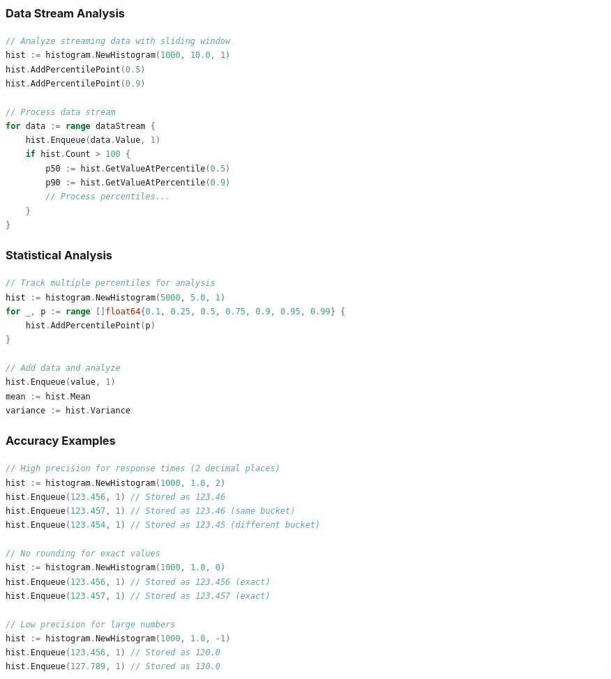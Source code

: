 ### Data Stream Analysis
```go
// Analyze streaming data with sliding window
hist := histogram.NewHistogram(1000, 10.0, 1)
hist.AddPercentilePoint(0.5)
hist.AddPercentilePoint(0.9)

// Process data stream
for data := range dataStream {
    hist.Enqueue(data.Value, 1)
    if hist.Count > 100 {
        p50 := hist.GetValueAtPercentile(0.5)
        p90 := hist.GetValueAtPercentile(0.9)
        // Process percentiles...
    }
}
```

### Statistical Analysis
```go
// Track multiple percentiles for analysis
hist := histogram.NewHistogram(5000, 5.0, 1)
for _, p := range []float64{0.1, 0.25, 0.5, 0.75, 0.9, 0.95, 0.99} {
    hist.AddPercentilePoint(p)
}

// Add data and analyze
hist.Enqueue(value, 1)
mean := hist.Mean
variance := hist.Variance
```

### Accuracy Examples

```go
// High precision for response times (2 decimal places)
hist := histogram.NewHistogram(1000, 1.0, 2)
hist.Enqueue(123.456, 1) // Stored as 123.46
hist.Enqueue(123.457, 1) // Stored as 123.46 (same bucket)
hist.Enqueue(123.454, 1) // Stored as 123.45 (different bucket)

// No rounding for exact values
hist := histogram.NewHistogram(1000, 1.0, 0)
hist.Enqueue(123.456, 1) // Stored as 123.456 (exact)
hist.Enqueue(123.457, 1) // Stored as 123.457 (exact)

// Low precision for large numbers
hist := histogram.NewHistogram(1000, 1.0, -1)
hist.Enqueue(123.456, 1) // Stored as 120.0
hist.Enqueue(127.789, 1) // Stored as 130.0
```
